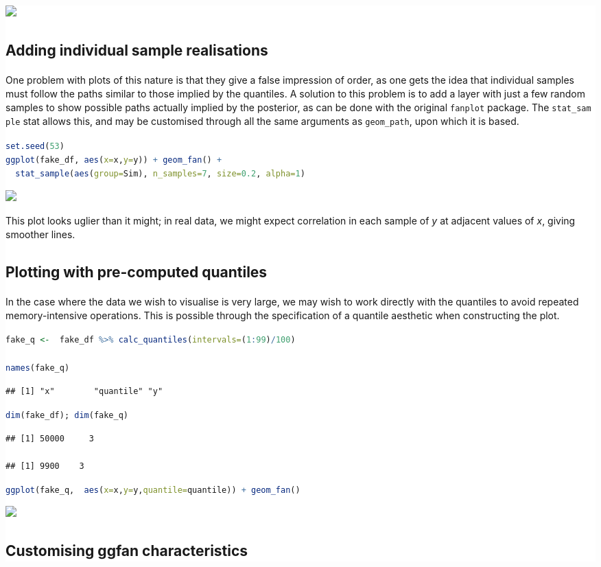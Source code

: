 ![](geom_fan_files/figure-markdown_github/check_theoretical-1.png)

Adding individual sample realisations
-------------------------------------

One problem with plots of this nature is that they give a false impression of order, as one gets the idea that individual samples must follow the paths similar to those implied by the quantiles. A solution to this problem is to add a layer with just a few random samples to show possible paths actually implied by the posterior, as can be done with the original `fanplot` package. The `stat_sample` stat allows this, and may be customised through all the same arguments as `geom_path`, upon which it is based.

``` r
set.seed(53)
ggplot(fake_df, aes(x=x,y=y)) + geom_fan() + 
  stat_sample(aes(group=Sim), n_samples=7, size=0.2, alpha=1)
```

![](geom_fan_files/figure-markdown_github/stat_sample-1.png)

This plot looks uglier than it might; in real data, we might expect correlation in each sample of *y* at adjacent values of *x*, giving smoother lines.

Plotting with pre-computed quantiles
------------------------------------

In the case where the data we wish to visualise is very large, we may wish to work directly with the quantiles to avoid repeated memory-intensive operations. This is possible through the specification of a quantile aesthetic when constructing the plot.

``` r
fake_q <-  fake_df %>% calc_quantiles(intervals=(1:99)/100) 

names(fake_q)
```

    ## [1] "x"        "quantile" "y"

``` r
dim(fake_df); dim(fake_q)
```

    ## [1] 50000     3

    ## [1] 9900    3

``` r
ggplot(fake_q,  aes(x=x,y=y,quantile=quantile)) + geom_fan()
```

![](geom_fan_files/figure-markdown_github/quantiles_direct-1.png)

Customising ggfan characteristics
---------------------------------
